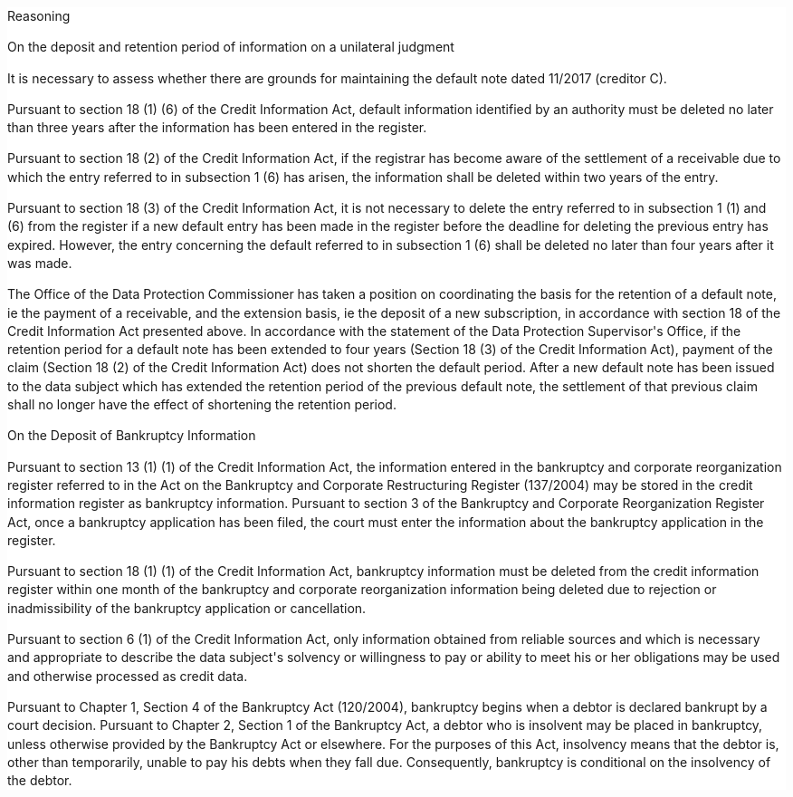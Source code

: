 Reasoning

On the deposit and retention period of information on a unilateral judgment

It is necessary to assess whether there are grounds for maintaining the default note dated 11/2017 (creditor C).

Pursuant to section 18 (1) (6) of the Credit Information Act, default information identified by an authority must be deleted no later than three years after the information has been entered in the register.

Pursuant to section 18 (2) of the Credit Information Act, if the registrar has become aware of the settlement of a receivable due to which the entry referred to in subsection 1 (6) has arisen, the information shall be deleted within two years of the entry.

Pursuant to section 18 (3) of the Credit Information Act, it is not necessary to delete the entry referred to in subsection 1 (1) and (6) from the register if a new default entry has been made in the register before the deadline for deleting the previous entry has expired. However, the entry concerning the default referred to in subsection 1 (6) shall be deleted no later than four years after it was made.

The Office of the Data Protection Commissioner has taken a position on coordinating the basis for the retention of a default note, ie the payment of a receivable, and the extension basis, ie the deposit of a new subscription, in accordance with section 18 of the Credit Information Act presented above. In accordance with the statement of the Data Protection Supervisor's Office, if the retention period for a default note has been extended to four years (Section 18 (3) of the Credit Information Act), payment of the claim (Section 18 (2) of the Credit Information Act) does not shorten the default period. After a new default note has been issued to the data subject which has extended the retention period of the previous default note, the settlement of that previous claim shall no longer have the effect of shortening the retention period.

On the Deposit of Bankruptcy Information

Pursuant to section 13 (1) (1) of the Credit Information Act, the information entered in the bankruptcy and corporate reorganization register referred to in the Act on the Bankruptcy and Corporate Restructuring Register (137/2004) may be stored in the credit information register as bankruptcy information. Pursuant to section 3 of the Bankruptcy and Corporate Reorganization Register Act, once a bankruptcy application has been filed, the court must enter the information about the bankruptcy application in the register.

Pursuant to section 18 (1) (1) of the Credit Information Act, bankruptcy information must be deleted from the credit information register within one month of the bankruptcy and corporate reorganization information being deleted due to rejection or inadmissibility of the bankruptcy application or cancellation.

Pursuant to section 6 (1) of the Credit Information Act, only information obtained from reliable sources and which is necessary and appropriate to describe the data subject's solvency or willingness to pay or ability to meet his or her obligations may be used and otherwise processed as credit data.

Pursuant to Chapter 1, Section 4 of the Bankruptcy Act (120/2004), bankruptcy begins when a debtor is declared bankrupt by a court decision. Pursuant to Chapter 2, Section 1 of the Bankruptcy Act, a debtor who is insolvent may be placed in bankruptcy, unless otherwise provided by the Bankruptcy Act or elsewhere. For the purposes of this Act, insolvency means that the debtor is, other than temporarily, unable to pay his debts when they fall due. Consequently, bankruptcy is conditional on the insolvency of the debtor.
